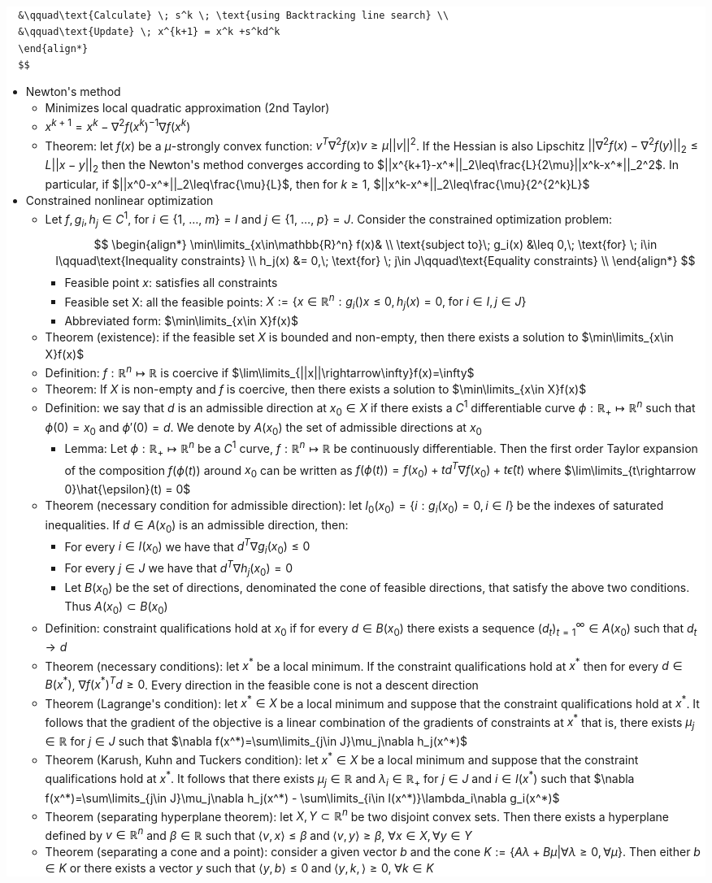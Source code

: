       &\qquad\text{Calculate} \; s^k \; \text{using Backtracking line search} \\
      &\qquad\text{Update} \; x^{k+1} = x^k +s^kd^k
      \end{align*}
      $$
- Newton's method
  - Minimizes local quadratic approximation (2nd Taylor)
  - $x^{k+1} = x^k - \nabla^2 f(x^k)^{-1}\nabla f(x^k)$
  - Theorem: let $f(x)$ be a $\mu$-strongly convex function: $v^T\nabla^2 f(x)v\geq\mu||v||^2$. If the Hessian is also Lipschitz $||\nabla^2 f(x) - \nabla^2 f(y)||_2\leq L||x-y||_2$ then the Newton's method converges according to $||x^{k+1}-x^*||_2\leq\frac{L}{2\mu}||x^k-x^*||_2^2$. In particular, if $||x^0-x^*||_2\leq\frac{\mu}{L}$, then for $k\geq1$, $||x^k-x^*||_2\leq\frac{\mu}{2^{2^k}L}$
- Constrained nonlinear optimization
  - Let $f, g_i, h_j\in C^1$, for $i\in\{1,\ \dots,\ m\}=I$ and $j\in\{1,\ \dots,\ p\}=J$. Consider the constrained optimization problem:
    $$
    \begin{align*}
    \min\limits_{x\in\mathbb{R}^n} f(x)& \\
    \text{subject to}\; g_i(x) &\leq 0,\; \text{for} \; i\in I\qquad\text{Inequality constraints} \\
    h_j(x) &= 0,\; \text{for} \; j\in J\qquad\text{Equality constraints} \\
    \end{align*}
    $$
    - Feasible point $x$: satisfies all constraints
    - Feasible set X: all the feasible points: $X:=\{x\in\mathbb{R}^n:g_i()x\leq 0, h_j(x)=0,\; \text{for}\; i\in I, j\in J \}$
    - Abbreviated form: $\min\limits_{x\in X}f(x)$
  - Theorem (existence): if the feasible set $X$ is bounded and non-empty, then there exists a solution to $\min\limits_{x\in X}f(x)$
  - Definition: $f:\mathbb{R}^n\mapsto\mathbb{R}$ is coercive if $\lim\limits_{||x||\rightarrow\infty}f(x)=\infty$
  - Theorem: If $X$ is non-empty and $f$ is coercive, then there exists a solution to $\min\limits_{x\in X}f(x)$
  - Definition: we say that $d$ is an admissible direction at $x_0\in X$ if there exists a $C^1$ differentiable curve $\phi:\mathbb{R}_+\mapsto\mathbb{R}^n$ such that $\phi(0)=x_0$ and $\phi'(0)=d$. We denote by $A(x_0)$ the set of admissible directions at $x_0$
    - Lemma: Let $\phi:\mathbb{R}_+\mapsto\mathbb{R}^n$ be a $C^1$ curve, $f:\mathbb{R}^n\mapsto\mathbb{R}$ be continuously differentiable. Then the first order Taylor expansion of the composition $f(\phi(t))$ around $x_0$ can be written as $f(\phi(t))=f(x_0)+t d^T\nabla f(x_0)+t\hat{\epsilon}(t)$ where $\lim\limits_{t\rightarrow 0}\hat{\epsilon}(t) = 0$
  - Theorem (necessary condition for admissible direction): let $I_0(x_0)=\{i: g_i(x_0)=0,i\in I\}$ be the indexes of saturated inequalities. If $d\in A(x_0)$ is an admissible direction, then:
    - For every $i\in I(x_0)$ we have that $d^T\nabla g_i(x_0)\leq 0$
    - For every $j\in J$ we have that $d^T\nabla h_j(x_0) = 0$
    - Let $B(x_0)$ be the set of directions, denominated the cone of feasible directions, that satisfy the above two conditions. Thus $A(x_0)\subset B(x_0)$
  - Definition: constraint qualifications hold at $x_0$ if for every $d\in B(x_0)$ there exists a sequence $(d_t)_{t=1}^\infty \in A(x_0)$ such that $d_t\rightarrow d$
  - Theorem (necessary conditions): let $x^*$ be a local minimum. If the constraint qualifications hold at $x^*$ then for every $d\in B(x^*)$, $\nabla f(x^*)^Td\geq 0$. Every direction in the feasible cone is not a descent direction
  - Theorem (Lagrange's condition): let $x^*\in X$ be a local minimum and suppose that the constraint qualifications hold at $x^*$. It follows that the gradient of the objective is a linear combination of the gradients of constraints at $x^*$ that is, there exists $\mu_j\in\mathbb{R}$ for $j\in J$ such that $\nabla f(x^*)=\sum\limits_{j\in J}\mu_j\nabla h_j(x^*)$
  - Theorem (Karush, Kuhn and Tuckers condition): let $x^*\in X$ be a local minimum and suppose that the constraint qualifications hold at $x^*$. It follows that there exists $\mu_j\in\mathbb{R}$ and $\lambda_i\in\mathbb{R}_+$ for $j\in J$ and $i\in I(x^*)$ such that $\nabla f(x^*)=\sum\limits_{j\in J}\mu_j\nabla h_j(x^*) - \sum\limits_{i\in I(x^*)}\lambda_i\nabla g_i(x^*)$
  - Theorem (separating hyperplane theorem): let $X, Y \subset \mathbb{R}^n$ be two disjoint convex sets. Then there exists a hyperplane defined by $v\in\mathbb{R}^n$ and $\beta\in\mathbb{R}$ such that $\langle v, x \rangle \leq \beta\; \text{and}\; \langle v, y \rangle \geq \beta,\ \forall x\in X, \forall y \in Y$
  - Theorem (separating a cone and a point): consider a given vector $b$ and the cone $K:=\{A\lambda+B\mu | \forall\lambda\geq 0,\forall\mu\}$. Then either $b\in K$ or there exists a vector $y$ such that $\langle y, b \rangle\leq 0\;\text{and}\;\langle y, k, \rangle \geq 0,\ \forall k\in K$